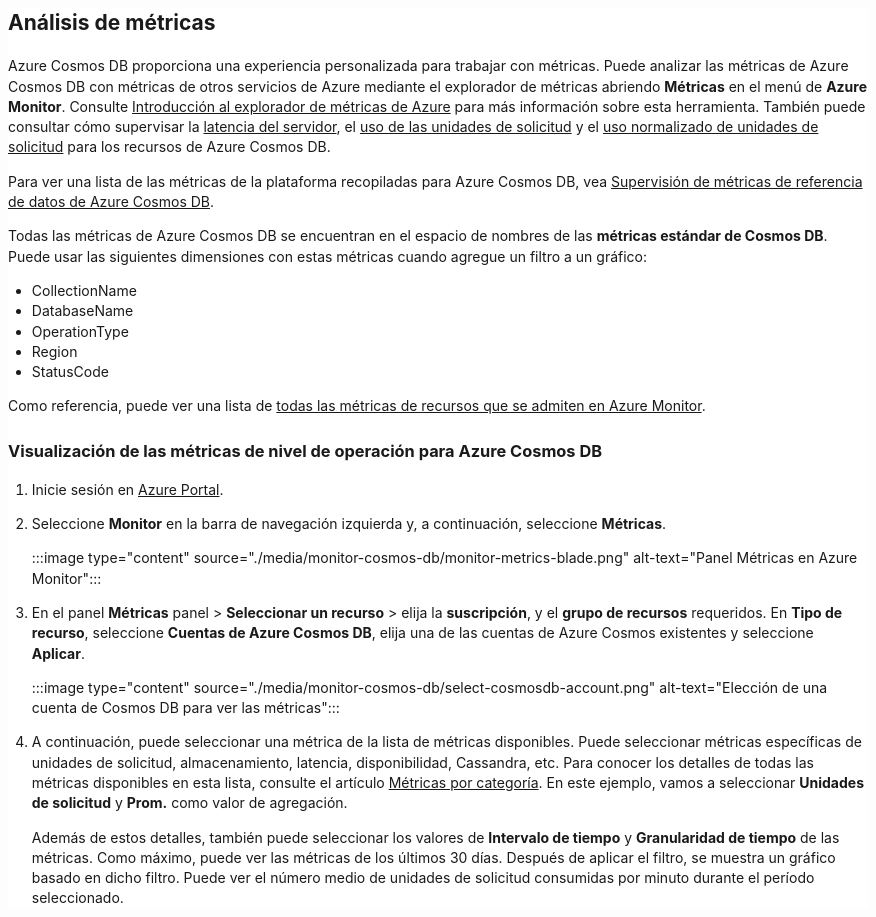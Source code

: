 ## <a name="analyzing-metrics"></a><a id="analyze-metric-data"></a> Análisis de métricas

Azure Cosmos DB proporciona una experiencia personalizada para trabajar con métricas. Puede analizar las métricas de Azure Cosmos DB con métricas de otros servicios de Azure mediante el explorador de métricas abriendo **Métricas** en el menú de **Azure Monitor**. Consulte [Introducción al explorador de métricas de Azure](../azure-monitor/essentials/metrics-getting-started.md) para más información sobre esta herramienta. También puede consultar cómo supervisar la [latencia del servidor](monitor-server-side-latency.md), el [uso de las unidades de solicitud](monitor-request-unit-usage.md) y el [uso normalizado de unidades de solicitud](monitor-normalized-request-units.md) para los recursos de Azure Cosmos DB.

Para ver una lista de las métricas de la plataforma recopiladas para Azure Cosmos DB, vea [Supervisión de métricas de referencia de datos de Azure Cosmos DB](monitor-cosmos-db-reference.md#metrics).

Todas las métricas de Azure Cosmos DB se encuentran en el espacio de nombres de las **métricas estándar de Cosmos DB**. Puede usar las siguientes dimensiones con estas métricas cuando agregue un filtro a un gráfico:

* CollectionName
* DatabaseName
* OperationType
* Region
* StatusCode

Como referencia, puede ver una lista de [todas las métricas de recursos que se admiten en Azure Monitor](../azure-monitor/essentials/metrics-supported.md).

### <a name="view-operation-level-metrics-for-azure-cosmos-db"></a>Visualización de las métricas de nivel de operación para Azure Cosmos DB

1. Inicie sesión en [Azure Portal](https://portal.azure.com/).

1. Seleccione **Monitor** en la barra de navegación izquierda y, a continuación, seleccione **Métricas**.

   :::image type="content" source="./media/monitor-cosmos-db/monitor-metrics-blade.png" alt-text="Panel Métricas en Azure Monitor":::

1. En el panel **Métricas** panel > **Seleccionar un recurso** > elija la **suscripción**, y el **grupo de recursos** requeridos. En **Tipo de recurso**, seleccione **Cuentas de Azure Cosmos DB**, elija una de las cuentas de Azure Cosmos existentes y seleccione **Aplicar**.

   :::image type="content" source="./media/monitor-cosmos-db/select-cosmosdb-account.png" alt-text="Elección de una cuenta de Cosmos DB para ver las métricas":::

1. A continuación, puede seleccionar una métrica de la lista de métricas disponibles. Puede seleccionar métricas específicas de unidades de solicitud, almacenamiento, latencia, disponibilidad, Cassandra, etc. Para conocer los detalles de todas las métricas disponibles en esta lista, consulte el artículo [Métricas por categoría](monitor-cosmos-db-reference.md). En este ejemplo, vamos a seleccionar **Unidades de solicitud** y **Prom.** como valor de agregación.

   Además de estos detalles, también puede seleccionar los valores de **Intervalo de tiempo** y **Granularidad de tiempo** de las métricas. Como máximo, puede ver las métricas de los últimos 30 días.  Después de aplicar el filtro, se muestra un gráfico basado en dicho filtro. Puede ver el número medio de unidades de solicitud consumidas por minuto durante el período seleccionado.  
